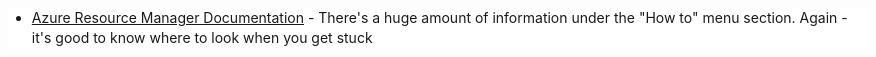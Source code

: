 * [Azure Resource Manager Documentation](https://docs.microsoft.com/en-us/azure/azure-resource-manager/) - There's a huge amount of information under the "How to" menu section. Again - it's good to know where to look when you get stuck